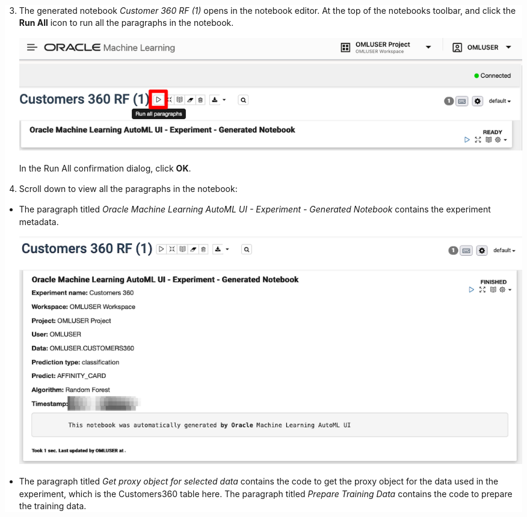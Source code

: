 3. The generated notebook _Customer 360 RF (1)_  opens in the notebook editor. At the top of the notebooks toolbar, and click the **Run All** icon to run all the paragraphs in the notebook.

	![Run all](images/run-all.png " ")

    In the Run All confirmation dialog, click **OK**.  

7. Scroll down to view all the paragraphs in the notebook:

* The paragraph titled _Oracle Machine Learning AutoML UI - Experiment - Generated Notebook_ contains the experiment metadata.

	![Experiment metadata](images/experiment-metadata.png " ")

* The paragraph titled _Get proxy object for selected data_ contains the code to get the proxy object for the data used in the experiment, which is the Customers360 table here. The paragraph titled _Prepare Training Data_ contains the code to prepare the training data.
